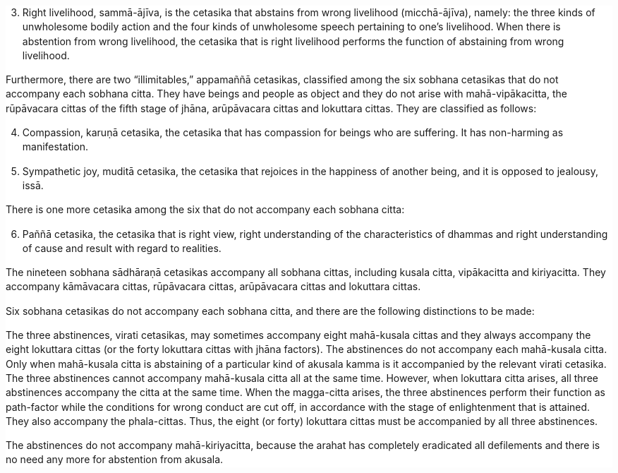 3. Right livelihood, sammā-ājīva, is the cetasika that abstains from
 wrong livelihood (micchā-ājīva), namely: the three kinds of
 unwholesome bodily action and the four kinds of unwholesome speech
 pertaining to one’s livelihood. When there is abstention from wrong
 livelihood, the cetasika that is right livelihood performs the
 function of abstaining from wrong livelihood. 



Furthermore, there are two “illimitables,” appamaññā
cetasikas, classified among the six sobhana cetasikas that do not
accompany each sobhana citta. They have beings and people as object and
they do not arise with mahā-vipākacitta, the rūpāvacara cittas of the
fifth stage of jhāna, arūpāvacara cittas and lokuttara cittas. They are
classified as follows:

4. Compassion, karuṇā cetasika, the cetasika that has compassion for
 beings who are suffering. It has non-harming as manifestation. 

5. Sympathetic joy, muditā cetasika, the cetasika that rejoices in
 the happiness of another being, and it is opposed to jealousy, issā.
 



There is one more cetasika among the six that do not
accompany each sobhana citta:

6. Paññā cetasika, the cetasika that is right view, right
 understanding of the characteristics of dhammas and right
 understanding of cause and result with regard to realities. 





The nineteen sobhana sādhāraṇā cetasikas accompany all
sobhana cittas, including kusala citta, vipākacitta and kiriyacitta.
They accompany kāmāvacara cittas, rūpāvacara cittas, arūpāvacara cittas
and lokuttara cittas. 

Six sobhana cetasikas do not accompany each sobhana
citta, and there are the following distinctions to be made:

The three abstinences, virati cetasikas, may sometimes
accompany eight mahā-kusala cittas and they always accompany the eight
lokuttara cittas (or the forty lokuttara cittas with jhāna factors). The
abstinences do not accompany each mahā-kusala citta. Only when
mahā-kusala citta is abstaining of a particular kind of akusala kamma is
it accompanied by the relevant virati cetasika. The three abstinences
cannot accompany mahā-kusala citta all at the same time. However, when
lokuttara citta arises, all three abstinences accompany the citta at the
same time. When the magga-citta arises, the three abstinences perform
their function as path-factor while the conditions for wrong conduct are
cut off, in accordance with the stage of enlightenment that is attained.
They also accompany the phala-cittas. Thus, the eight (or forty)
lokuttara cittas must be accompanied by all three abstinences. 

The abstinences do not accompany mahā-kiriyacitta,
because the arahat has completely eradicated all defilements and there
is no need any more for abstention from akusala.
